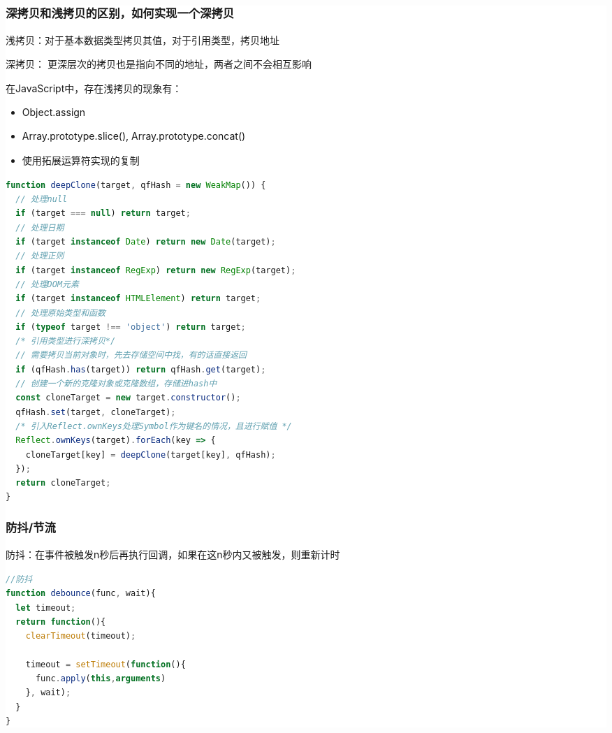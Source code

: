 ### 深拷贝和浅拷贝的区别，如何实现一个深拷贝

浅拷贝：对于基本数据类型拷贝其值，对于引用类型，拷贝地址

深拷贝： 更深层次的拷贝也是指向不同的地址，两者之间不会相互影响

在JavaScript中，存在浅拷贝的现象有：

- Object.assign
- Array.prototype.slice(), Array.prototype.concat()

- 使用拓展运算符实现的复制

```javascript
function deepClone(target, qfHash = new WeakMap()) {
  // 处理null
  if (target === null) return target;
  // 处理日期
  if (target instanceof Date) return new Date(target);
  // 处理正则
  if (target instanceof RegExp) return new RegExp(target);
  // 处理DOM元素
  if (target instanceof HTMLElement) return target;
  // 处理原始类型和函数
  if (typeof target !== 'object') return target;
  /* 引用类型进行深拷贝*/
  // 需要拷贝当前对象时，先去存储空间中找，有的话直接返回
  if (qfHash.has(target)) return qfHash.get(target);
  // 创建一个新的克隆对象或克隆数组，存储进hash中
  const cloneTarget = new target.constructor();
  qfHash.set(target, cloneTarget);
  /* 引入Reflect.ownKeys处理Symbol作为键名的情况，且进行赋值 */
  Reflect.ownKeys(target).forEach(key => {
    cloneTarget[key] = deepClone(target[key], qfHash);
  });
  return cloneTarget;
}
```

### 防抖/节流

防抖：在事件被触发n秒后再执行回调，如果在这n秒内又被触发，则重新计时

```javascript
//防抖
function debounce(func, wait){
  let timeout;
  return function(){
    clearTimeout(timeout);
    
    timeout = setTimeout(function(){
      func.apply(this,arguments)
    }, wait);
  }
}
```
